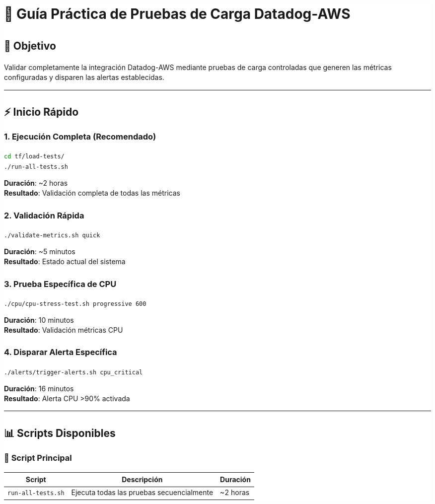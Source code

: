 # 🚀 Guía Práctica de Pruebas de Carga Datadog-AWS

## 🎯 Objetivo
Validar completamente la integración Datadog-AWS mediante pruebas de carga controladas que generen las métricas configuradas y disparen las alertas establecidas.

---

## ⚡ Inicio Rápido

### **1. Ejecución Completa (Recomendado)**
```bash
cd tf/load-tests/
./run-all-tests.sh
```
**Duración**: ~2 horas  
**Resultado**: Validación completa de todas las métricas

### **2. Validación Rápida**
```bash
./validate-metrics.sh quick
```
**Duración**: ~5 minutos  
**Resultado**: Estado actual del sistema

### **3. Prueba Específica de CPU**
```bash
./cpu/cpu-stress-test.sh progressive 600
```
**Duración**: 10 minutos  
**Resultado**: Validación métricas CPU

### **4. Disparar Alerta Específica**
```bash
./alerts/trigger-alerts.sh cpu_critical
```
**Duración**: 16 minutos  
**Resultado**: Alerta CPU >90% activada

---

## 📊 Scripts Disponibles

### 🏃 **Script Principal**
| Script | Descripción | Duración |
|--------|-------------|----------|
| `run-all-tests.sh` | Ejecuta todas las pruebas secuencialmente | ~2 horas |

